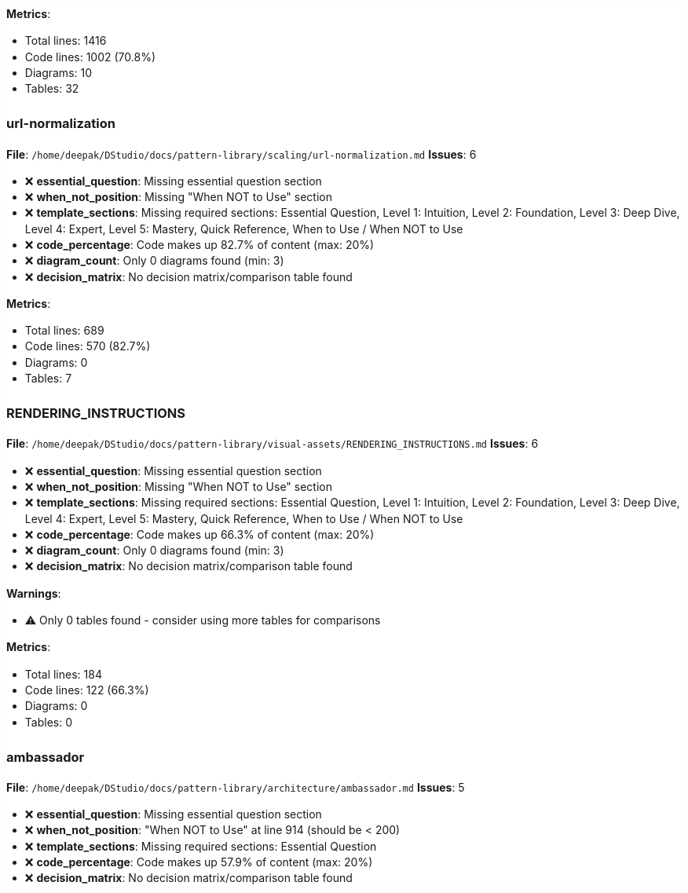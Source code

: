 **Metrics**:
- Total lines: 1416
- Code lines: 1002 (70.8%)
- Diagrams: 10
- Tables: 32

### url-normalization
**File**: `/home/deepak/DStudio/docs/pattern-library/scaling/url-normalization.md`
**Issues**: 6

- ❌ **essential_question**: Missing essential question section
- ❌ **when_not_position**: Missing "When NOT to Use" section
- ❌ **template_sections**: Missing required sections: Essential Question, Level 1: Intuition, Level 2: Foundation, Level 3: Deep Dive, Level 4: Expert, Level 5: Mastery, Quick Reference, When to Use / When NOT to Use
- ❌ **code_percentage**: Code makes up 82.7% of content (max: 20%)
- ❌ **diagram_count**: Only 0 diagrams found (min: 3)
- ❌ **decision_matrix**: No decision matrix/comparison table found

**Metrics**:
- Total lines: 689
- Code lines: 570 (82.7%)
- Diagrams: 0
- Tables: 7

### RENDERING_INSTRUCTIONS
**File**: `/home/deepak/DStudio/docs/pattern-library/visual-assets/RENDERING_INSTRUCTIONS.md`
**Issues**: 6

- ❌ **essential_question**: Missing essential question section
- ❌ **when_not_position**: Missing "When NOT to Use" section
- ❌ **template_sections**: Missing required sections: Essential Question, Level 1: Intuition, Level 2: Foundation, Level 3: Deep Dive, Level 4: Expert, Level 5: Mastery, Quick Reference, When to Use / When NOT to Use
- ❌ **code_percentage**: Code makes up 66.3% of content (max: 20%)
- ❌ **diagram_count**: Only 0 diagrams found (min: 3)
- ❌ **decision_matrix**: No decision matrix/comparison table found

**Warnings**:
- ⚠️ Only 0 tables found - consider using more tables for comparisons

**Metrics**:
- Total lines: 184
- Code lines: 122 (66.3%)
- Diagrams: 0
- Tables: 0

### ambassador
**File**: `/home/deepak/DStudio/docs/pattern-library/architecture/ambassador.md`
**Issues**: 5

- ❌ **essential_question**: Missing essential question section
- ❌ **when_not_position**: "When NOT to Use" at line 914 (should be < 200)
- ❌ **template_sections**: Missing required sections: Essential Question
- ❌ **code_percentage**: Code makes up 57.9% of content (max: 20%)
- ❌ **decision_matrix**: No decision matrix/comparison table found
